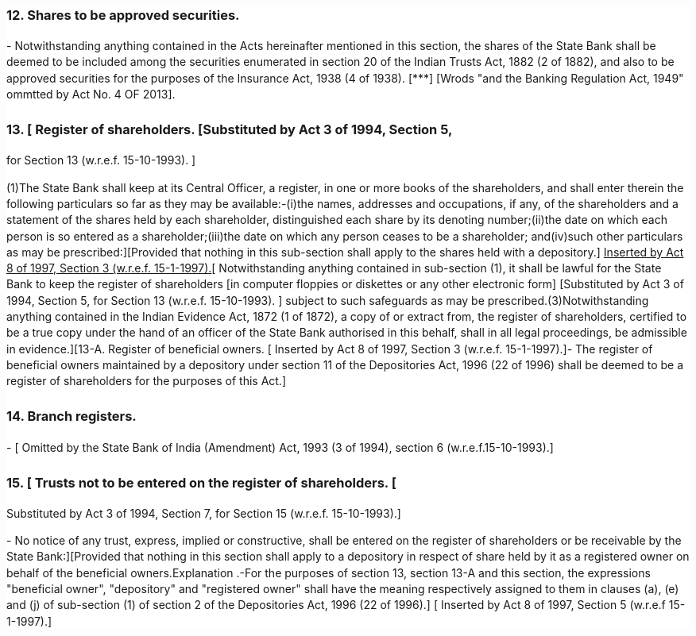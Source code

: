 ### 12. Shares to be approved securities.

\- Notwithstanding anything contained in the Acts hereinafter mentioned in
this section, the shares of the State Bank shall be deemed to be included
among the securities enumerated in section 20 of the Indian Trusts Act, 1882
(2 of 1882), and also to be approved securities for the purposes of the
Insurance Act, 1938 (4 of 1938). [***] [Wrods "and the Banking Regulation Act,
1949" ommtted by Act No. 4 OF 2013].

### 13. [ Register of shareholders. [Substituted by Act 3 of 1994, Section 5,
for Section 13 (w.r.e.f. 15-10-1993). ]

(1)The State Bank shall keep at its Central Officer, a register, in one or
more books of the shareholders, and shall enter therein the following
particulars so far as they may be available:-(i)the names, addresses and
occupations, if any, of the shareholders and a statement of the shares held by
each shareholder, distinguished each share by its denoting number;(ii)the date
on which each person is so entered as a shareholder;(iii)the date on which any
person ceases to be a shareholder; and(iv)such other particulars as may be
prescribed:][Provided that nothing in this sub-section shall apply to the
shares held with a depository.] [ Inserted by Act 8 of 1997, Section 3
(w.r.e.f. 15-1-1997).](2)[ Notwithstanding anything contained in sub-section
(1), it shall be lawful for the State Bank to keep the register of
shareholders [in computer floppies or diskettes or any other electronic form]
[Substituted by Act 3 of 1994, Section 5, for Section 13 (w.r.e.f.
15-10-1993). ] subject to such safeguards as may be
prescribed.(3)Notwithstanding anything contained in the Indian Evidence Act,
1872 (1 of 1872), a copy of or extract from, the register of shareholders,
certified to be a true copy under the hand of an officer of the State Bank
authorised in this behalf, shall in all legal proceedings, be admissible in
evidence.][13-A. Register of beneficial owners. [ Inserted by Act 8 of 1997,
Section 3 (w.r.e.f. 15-1-1997).]\- The register of beneficial owners
maintained by a depository under section 11 of the Depositories Act, 1996 (22
of 1996) shall be deemed to be a register of shareholders for the purposes of
this Act.]

### 14. Branch registers.

\- [ Omitted by the State Bank of India (Amendment) Act, 1993 (3 of 1994),
section 6 (w.r.e.f.15-10-1993).]

### 15. [ Trusts not to be entered on the register of shareholders. [
Substituted by Act 3 of 1994, Section 7, for Section 15 (w.r.e.f.
15-10-1993).]

\- No notice of any trust, express, implied or constructive, shall be entered
on the register of shareholders or be receivable by the State Bank:][Provided
that nothing in this section shall apply to a depository in respect of share
held by it as a registered owner on behalf of the beneficial
owners.Explanation .-For the purposes of section 13, section 13-A and this
section, the expressions "beneficial owner", "depository" and "registered
owner" shall have the meaning respectively assigned to them in clauses (a),
(e) and (j) of sub-section (1) of section 2 of the Depositories Act, 1996 (22
of 1996).] [ Inserted by Act 8 of 1997, Section 5 (w.r.e.f 15-1-1997).]
